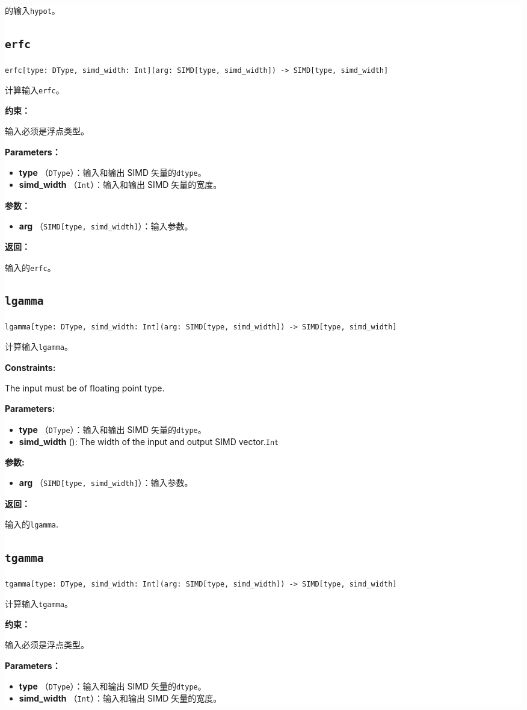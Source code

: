 的输入`hypot`。

## `erfc`[](#erfc)

`erfc[type: DType, simd_width: Int](arg: SIMD[type, simd_width]) -> SIMD[type, simd_width]`

计算输入`erfc`。

**约束：**

输入必须是浮点类型。

**Parameters：**

* **type** （`DType`）：输入和输出 SIMD 矢量的`dtype`。
* **simd\_width** （`Int`）：输入和输出 SIMD 矢量的宽度。

**参数：**

* **arg** （`SIMD[type, simd_width]`）：输入参数。

**返回：**

输入的`erfc`。

## `lgamma`[](#lgamma)

`lgamma[type: DType, simd_width: Int](arg: SIMD[type, simd_width]) -> SIMD[type, simd_width]`

计算输入`lgamma`。

**Constraints:**

The input must be of floating point type.

**Parameters:**

* **type** （`DType`）：输入和输出 SIMD 矢量的`dtype`。
* **simd\_width** (): The width of the input and output SIMD vector.`Int`

**参数:**

* **arg** （`SIMD[type, simd_width]`）：输入参数。

**返回：**

输入的`lgamma`.

## `tgamma`[](#tgamma)

`tgamma[type: DType, simd_width: Int](arg: SIMD[type, simd_width]) -> SIMD[type, simd_width]`

计算输入`tgamma`。

**约束：**

输入必须是浮点类型。

**Parameters：**

* **type** （`DType`）：输入和输出 SIMD 矢量的`dtype`。
* **simd\_width** （`Int`）：输入和输出 SIMD 矢量的宽度。
